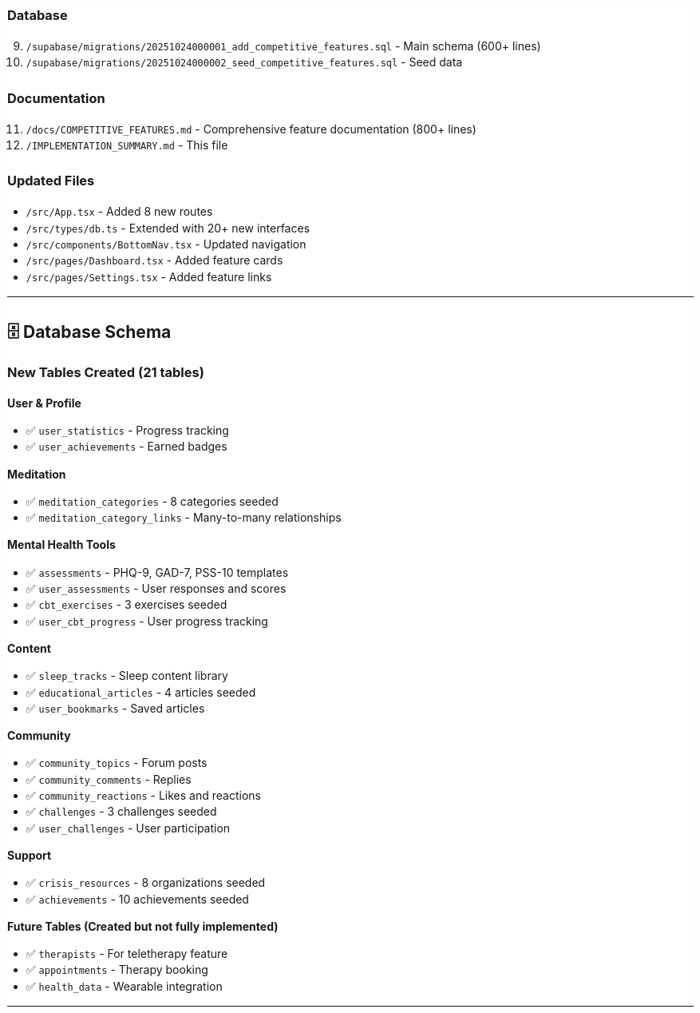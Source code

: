 ### Database
9. `/supabase/migrations/20251024000001_add_competitive_features.sql` - Main schema (600+ lines)
10. `/supabase/migrations/20251024000002_seed_competitive_features.sql` - Seed data

### Documentation
11. `/docs/COMPETITIVE_FEATURES.md` - Comprehensive feature documentation (800+ lines)
12. `/IMPLEMENTATION_SUMMARY.md` - This file

### Updated Files
- `/src/App.tsx` - Added 8 new routes
- `/src/types/db.ts` - Extended with 20+ new interfaces
- `/src/components/BottomNav.tsx` - Updated navigation
- `/src/pages/Dashboard.tsx` - Added feature cards
- `/src/pages/Settings.tsx` - Added feature links

---

## 🗄️ Database Schema

### New Tables Created (21 tables)

**User & Profile**
- ✅ `user_statistics` - Progress tracking
- ✅ `user_achievements` - Earned badges

**Meditation**
- ✅ `meditation_categories` - 8 categories seeded
- ✅ `meditation_category_links` - Many-to-many relationships

**Mental Health Tools**
- ✅ `assessments` - PHQ-9, GAD-7, PSS-10 templates
- ✅ `user_assessments` - User responses and scores
- ✅ `cbt_exercises` - 3 exercises seeded
- ✅ `user_cbt_progress` - User progress tracking

**Content**
- ✅ `sleep_tracks` - Sleep content library
- ✅ `educational_articles` - 4 articles seeded
- ✅ `user_bookmarks` - Saved articles

**Community**
- ✅ `community_topics` - Forum posts
- ✅ `community_comments` - Replies
- ✅ `community_reactions` - Likes and reactions
- ✅ `challenges` - 3 challenges seeded
- ✅ `user_challenges` - User participation

**Support**
- ✅ `crisis_resources` - 8 organizations seeded
- ✅ `achievements` - 10 achievements seeded

**Future Tables (Created but not fully implemented)**
- ✅ `therapists` - For teletherapy feature
- ✅ `appointments` - Therapy booking
- ✅ `health_data` - Wearable integration

---